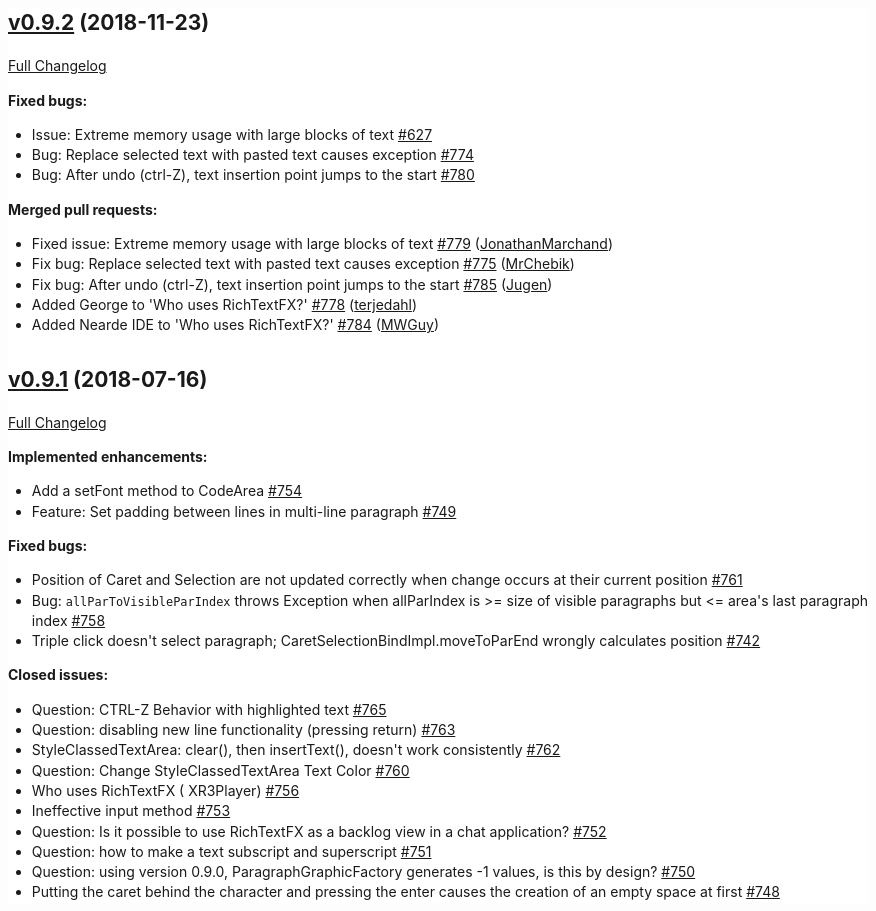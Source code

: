 ## [v0.9.2](https://github.com/FXMisc/RichTextFX/tree/v0.9.2) (2018-11-23)
[Full Changelog](https://github.com/FXMisc/RichTextFX/compare/v0.9.1...v0.9.2)

**Fixed bugs:**

- Issue: Extreme memory usage with large blocks of text [\#627](https://github.com/FXMisc/RichTextFX/issues/627)
- Bug: Replace selected text with pasted text causes exception [\#774](https://github.com/FXMisc/RichTextFX/issues/774)
- Bug: After undo (ctrl-Z), text insertion point jumps to the start [\#780](https://github.com/FXMisc/RichTextFX/issues/780)

**Merged pull requests:**

- Fixed issue: Extreme memory usage with large blocks of text [\#779](https://github.com/FXMisc/RichTextFX/pull/779) ([JonathanMarchand](https://github.com/JonathanMarchand))
- Fix bug: Replace selected text with pasted text causes exception [\#775](https://github.com/FXMisc/RichTextFX/pull/775) ([MrChebik](https://github.com/MrChebik))
- Fix bug: After undo (ctrl-Z), text insertion point jumps to the start [\#785](https://github.com/FXMisc/RichTextFX/pull/785) ([Jugen](https://github.com/Jugen))
- Added George to 'Who uses RichTextFX?' [\#778](https://github.com/FXMisc/RichTextFX/pull/778) ([terjedahl](https://github.com/terjedahl))
- Added Nearde IDE to 'Who uses RichTextFX?' [\#784](https://github.com/FXMisc/RichTextFX/pull/784) ([MWGuy](https://github.com/MWGuy))

## [v0.9.1](https://github.com/FXMisc/RichTextFX/tree/v0.9.1) (2018-07-16)
[Full Changelog](https://github.com/FXMisc/RichTextFX/compare/v0.9.0...v0.9.1)

**Implemented enhancements:**

- Add a setFont method to CodeArea [\#754](https://github.com/FXMisc/RichTextFX/issues/754)
- Feature: Set padding between lines in multi-line paragraph [\#749](https://github.com/FXMisc/RichTextFX/issues/749)

**Fixed bugs:**

- Position of Caret and Selection are not updated correctly when change occurs at their current position [\#761](https://github.com/FXMisc/RichTextFX/issues/761)
- Bug: `allParToVisibleParIndex` throws Exception when allParIndex is \>= size of visible paragraphs but \<= area's last paragraph index [\#758](https://github.com/FXMisc/RichTextFX/issues/758)
- Triple click doesn't select paragraph; CaretSelectionBindImpl.moveToParEnd wrongly calculates position [\#742](https://github.com/FXMisc/RichTextFX/issues/742)

**Closed issues:**

- Question: CTRL-Z Behavior with highlighted text [\#765](https://github.com/FXMisc/RichTextFX/issues/765)
- Question: disabling new line functionality \(pressing return\) [\#763](https://github.com/FXMisc/RichTextFX/issues/763)
- StyleClassedTextArea: clear\(\), then insertText\(\), doesn't work consistently [\#762](https://github.com/FXMisc/RichTextFX/issues/762)
- Question: Change StyleClassedTextArea Text Color [\#760](https://github.com/FXMisc/RichTextFX/issues/760)
- Who uses RichTextFX \( XR3Player\)  [\#756](https://github.com/FXMisc/RichTextFX/issues/756)
- Ineffective input method [\#753](https://github.com/FXMisc/RichTextFX/issues/753)
- Question: Is it possible to use RichTextFX as a backlog view in a chat application? [\#752](https://github.com/FXMisc/RichTextFX/issues/752)
- Question: how to make a text subscript and superscript [\#751](https://github.com/FXMisc/RichTextFX/issues/751)
- Question: using version 0.9.0, ParagraphGraphicFactory generates -1 values, is this by design? [\#750](https://github.com/FXMisc/RichTextFX/issues/750)
- Putting the caret behind the character and pressing the enter causes the creation of an empty space at first [\#748](https://github.com/FXMisc/RichTextFX/issues/748)